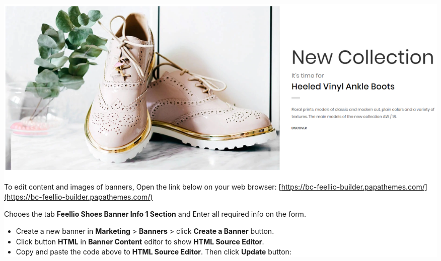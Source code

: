 ![Feellio Shoes Banner Info 1 Section](img/sections/feellio-shoes-banner-info-1-section.png)

To edit content and images of banners, Open the link below on your web browser: [https://bc-feellio-builder.papathemes.com/](https://bc-feellio-builder.papathemes.com/)

Chooes the tab __Feellio Shoes Banner Info 1 Section__ and Enter all required info on the form.

- Create a new banner in __Marketing__ > __Banners__ > click __Create a Banner__ button.
- Click button __HTML__ in __Banner Content__ editor to show __HTML Source Editor__.
- Copy and paste the code above to __HTML Source Editor__. Then click __Update__ button:
